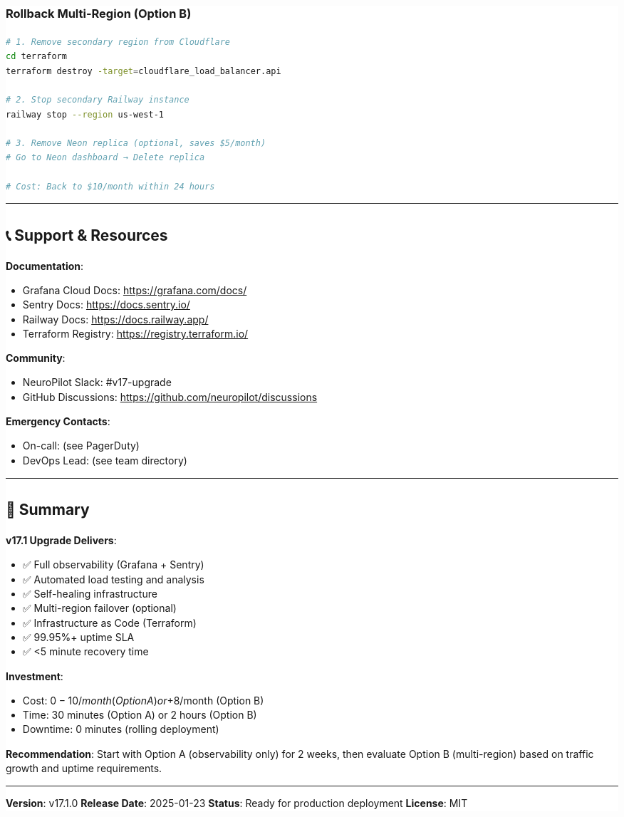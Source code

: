 ### Rollback Multi-Region (Option B)

```bash
# 1. Remove secondary region from Cloudflare
cd terraform
terraform destroy -target=cloudflare_load_balancer.api

# 2. Stop secondary Railway instance
railway stop --region us-west-1

# 3. Remove Neon replica (optional, saves $5/month)
# Go to Neon dashboard → Delete replica

# Cost: Back to $10/month within 24 hours
```

---

## 📞 Support & Resources

**Documentation**:
- Grafana Cloud Docs: https://grafana.com/docs/
- Sentry Docs: https://docs.sentry.io/
- Railway Docs: https://docs.railway.app/
- Terraform Registry: https://registry.terraform.io/

**Community**:
- NeuroPilot Slack: #v17-upgrade
- GitHub Discussions: https://github.com/neuropilot/discussions

**Emergency Contacts**:
- On-call: (see PagerDuty)
- DevOps Lead: (see team directory)

---

## 🎉 Summary

**v17.1 Upgrade Delivers**:
- ✅ Full observability (Grafana + Sentry)
- ✅ Automated load testing and analysis
- ✅ Self-healing infrastructure
- ✅ Multi-region failover (optional)
- ✅ Infrastructure as Code (Terraform)
- ✅ 99.95%+ uptime SLA
- ✅ <5 minute recovery time

**Investment**:
- Cost: $0-10/month (Option A) or +$8/month (Option B)
- Time: 30 minutes (Option A) or 2 hours (Option B)
- Downtime: 0 minutes (rolling deployment)

**Recommendation**: Start with Option A (observability only) for 2 weeks, then evaluate Option B (multi-region) based on traffic growth and uptime requirements.

---

**Version**: v17.1.0
**Release Date**: 2025-01-23
**Status**: Ready for production deployment
**License**: MIT
